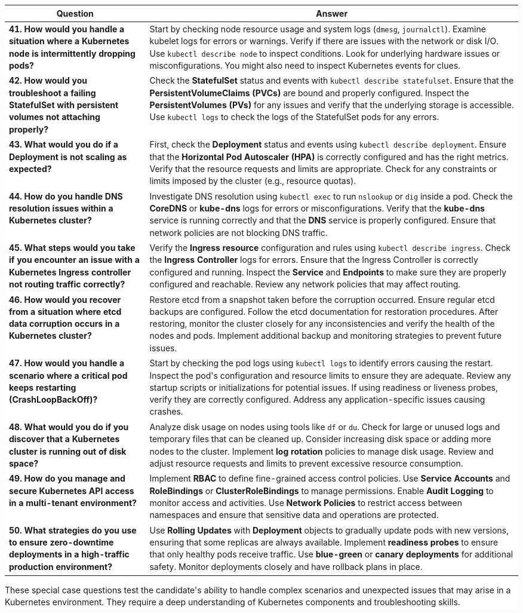 | **Question**                                                                                         | **Answer**                                                                                                                                                                                                                                                                                                                                                                   |
|------------------------------------------------------------------------------------------------------|------------------------------------------------------------------------------------------------------------------------------------------------------------------------------------------------------------------------------------------------------------------------------------------------------------------------------------------------------------------------------|
| **41. How would you handle a situation where a Kubernetes node is intermittently dropping pods?**    | Start by checking node resource usage and system logs (`dmesg`, `journalctl`). Examine kubelet logs for errors or warnings. Verify if there are issues with the network or disk I/O. Use `kubectl describe node` to inspect conditions. Look for underlying hardware issues or misconfigurations. You might also need to inspect Kubernetes events for clues.                  |
| **42. How would you troubleshoot a failing StatefulSet with persistent volumes not attaching properly?** | Check the **StatefulSet** status and events with `kubectl describe statefulset`. Ensure that the **PersistentVolumeClaims (PVCs)** are bound and properly configured. Inspect the **PersistentVolumes (PVs)** for any issues and verify that the underlying storage is accessible. Use `kubectl logs` to check the logs of the StatefulSet pods for any errors.         |
| **43. What would you do if a Deployment is not scaling as expected?**                             | First, check the **Deployment** status and events using `kubectl describe deployment`. Ensure that the **Horizontal Pod Autoscaler (HPA)** is correctly configured and has the right metrics. Verify that the resource requests and limits are appropriate. Check for any constraints or limits imposed by the cluster (e.g., resource quotas).                        |
| **44. How do you handle DNS resolution issues within a Kubernetes cluster?**                        | Investigate DNS resolution using `kubectl exec` to run `nslookup` or `dig` inside a pod. Check the **CoreDNS** or **kube-dns** logs for errors or misconfigurations. Verify that the **kube-dns** service is running correctly and that the **DNS** service is properly configured. Ensure that network policies are not blocking DNS traffic.                                    |
| **45. What steps would you take if you encounter an issue with a Kubernetes Ingress controller not routing traffic correctly?** | Verify the **Ingress resource** configuration and rules using `kubectl describe ingress`. Check the **Ingress Controller** logs for errors. Ensure that the Ingress Controller is correctly configured and running. Inspect the **Service** and **Endpoints** to make sure they are properly configured and reachable. Review any network policies that may affect routing. |
| **46. How would you recover from a situation where etcd data corruption occurs in a Kubernetes cluster?** | Restore etcd from a snapshot taken before the corruption occurred. Ensure regular etcd backups are configured. Follow the etcd documentation for restoration procedures. After restoring, monitor the cluster closely for any inconsistencies and verify the health of the nodes and pods. Implement additional backup and monitoring strategies to prevent future issues.     |
| **47. How would you handle a scenario where a critical pod keeps restarting (CrashLoopBackOff)?**    | Start by checking the pod logs using `kubectl logs` to identify errors causing the restart. Inspect the pod's configuration and resource limits to ensure they are adequate. Review any startup scripts or initializations for potential issues. If using readiness or liveness probes, verify they are correctly configured. Address any application-specific issues causing crashes. |
| **48. What would you do if you discover that a Kubernetes cluster is running out of disk space?**    | Analyze disk usage on nodes using tools like `df` or `du`. Check for large or unused logs and temporary files that can be cleaned up. Consider increasing disk space or adding more nodes to the cluster. Implement **log rotation** policies to manage disk usage. Review and adjust resource requests and limits to prevent excessive resource consumption.       |
| **49. How do you manage and secure Kubernetes API access in a multi-tenant environment?**            | Implement **RBAC** to define fine-grained access control policies. Use **Service Accounts** and **RoleBindings** or **ClusterRoleBindings** to manage permissions. Enable **Audit Logging** to monitor access and activities. Use **Network Policies** to restrict access between namespaces and ensure that sensitive data and operations are protected.          |
| **50. What strategies do you use to ensure zero-downtime deployments in a high-traffic production environment?** | Use **Rolling Updates** with **Deployment** objects to gradually update pods with new versions, ensuring that some replicas are always available. Implement **readiness probes** to ensure that only healthy pods receive traffic. Use **blue-green** or **canary deployments** for additional safety. Monitor deployments closely and have rollback plans in place.        |

These special case questions test the candidate's ability to handle complex scenarios and unexpected issues that may arise in a Kubernetes environment. They require a deep understanding of Kubernetes components and troubleshooting skills.

